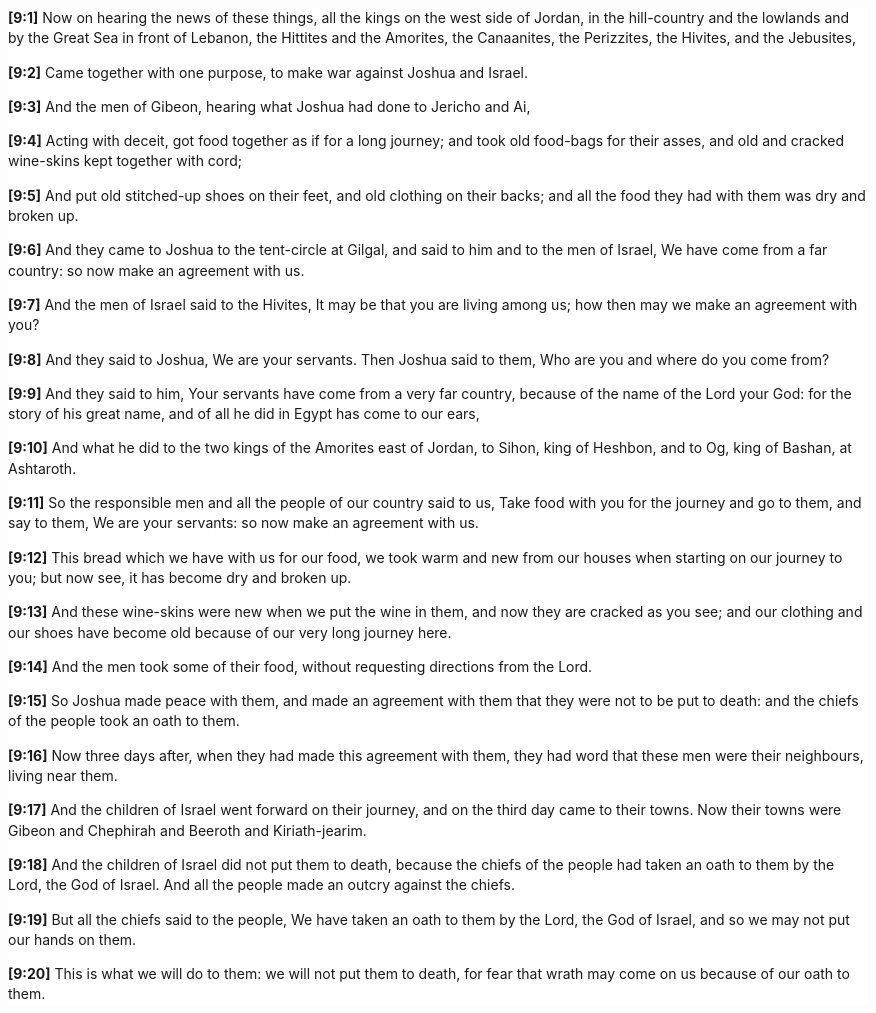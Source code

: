 **[9:1]** Now on hearing the news of these things, all the kings on the west side of Jordan, in the hill-country and the lowlands and by the Great Sea in front of Lebanon, the Hittites and the Amorites, the Canaanites, the Perizzites, the Hivites, and the Jebusites,

**[9:2]** Came together with one purpose, to make war against Joshua and Israel.

**[9:3]** And the men of Gibeon, hearing what Joshua had done to Jericho and Ai,

**[9:4]** Acting with deceit, got food together as if for a long journey; and took old food-bags for their asses, and old and cracked wine-skins kept together with cord;

**[9:5]** And put old stitched-up shoes on their feet, and old clothing on their backs; and all the food they had with them was dry and broken up.

**[9:6]** And they came to Joshua to the tent-circle at Gilgal, and said to him and to the men of Israel, We have come from a far country: so now make an agreement with us.

**[9:7]** And the men of Israel said to the Hivites, It may be that you are living among us; how then may we make an agreement with you?

**[9:8]** And they said to Joshua, We are your servants. Then Joshua said to them, Who are you and where do you come from?

**[9:9]** And they said to him, Your servants have come from a very far country, because of the name of the Lord your God: for the story of his great name, and of all he did in Egypt has come to our ears,

**[9:10]** And what he did to the two kings of the Amorites east of Jordan, to Sihon, king of Heshbon, and to Og, king of Bashan, at Ashtaroth.

**[9:11]** So the responsible men and all the people of our country said to us, Take food with you for the journey and go to them, and say to them, We are your servants: so now make an agreement with us.

**[9:12]** This bread which we have with us for our food, we took warm and new from our houses when starting on our journey to you; but now see, it has become dry and broken up.

**[9:13]** And these wine-skins were new when we put the wine in them, and now they are cracked as you see; and our clothing and our shoes have become old because of our very long journey here.

**[9:14]** And the men took some of their food, without requesting directions from the Lord.

**[9:15]** So Joshua made peace with them, and made an agreement with them that they were not to be put to death: and the chiefs of the people took an oath to them.

**[9:16]** Now three days after, when they had made this agreement with them, they had word that these men were their neighbours, living near them.

**[9:17]** And the children of Israel went forward on their journey, and on the third day came to their towns. Now their towns were Gibeon and Chephirah and Beeroth and Kiriath-jearim.

**[9:18]** And the children of Israel did not put them to death, because the chiefs of the people had taken an oath to them by the Lord, the God of Israel. And all the people made an outcry against the chiefs.

**[9:19]** But all the chiefs said to the people, We have taken an oath to them by the Lord, the God of Israel, and so we may not put our hands on them.

**[9:20]** This is what we will do to them: we will not put them to death, for fear that wrath may come on us because of our oath to them.
